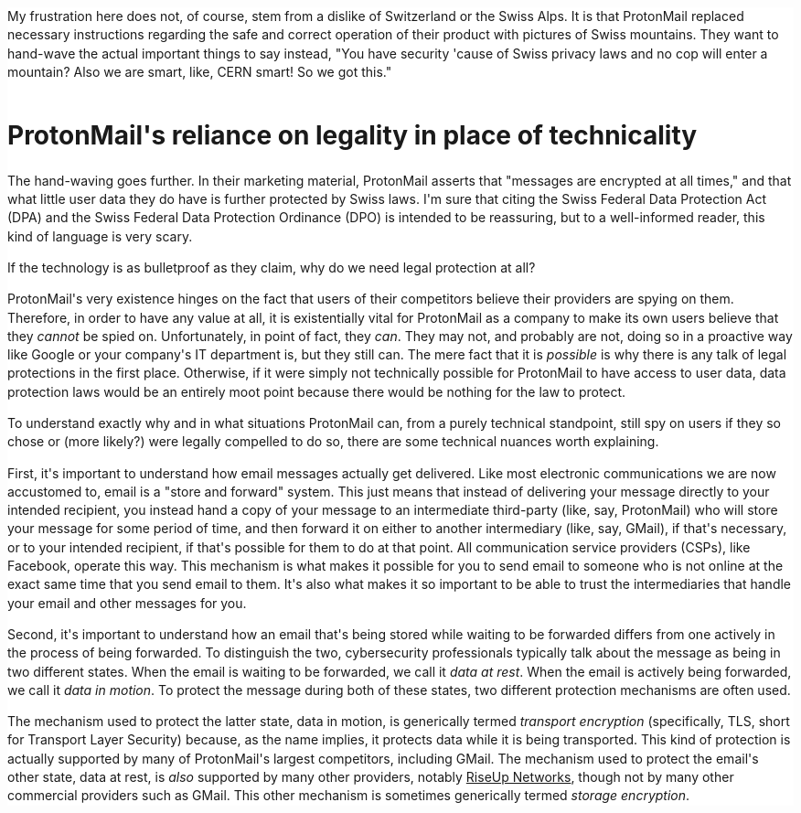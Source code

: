 My frustration here does not, of course, stem from a dislike of Switzerland or the Swiss Alps. It is that ProtonMail replaced necessary instructions regarding the safe and correct operation of their product with pictures of Swiss mountains. They want to hand-wave the actual important things to say instead, "You have security 'cause of Swiss privacy laws and no cop will enter a mountain? Also we are smart, like, CERN smart! So we got this."

# ProtonMail's reliance on legality in place of technicality

The hand-waving goes further. In their marketing material, ProtonMail asserts that "messages are encrypted at all times," and that what little user data they do have is further protected by Swiss laws. I'm sure that citing the Swiss Federal Data Protection Act (DPA) and the Swiss Federal Data Protection Ordinance (DPO) is intended to be reassuring, but to a well-informed reader, this kind of language is very scary.

If the technology is as bulletproof as they claim, why do we need legal protection at all?

ProtonMail's very existence hinges on the fact that users of their competitors believe their providers are spying on them. Therefore, in order to have any value at all, it is existentially vital for ProtonMail as a company to make its own users believe that they *cannot* be spied on. Unfortunately, in point of fact, they *can*. They may not, and probably are not, doing so in a proactive way like Google or your company's IT department is, but they still can. The mere fact that it is *possible* is why there is any talk of legal protections in the first place. Otherwise, if it were simply not technically possible for ProtonMail to have access to user data, data protection laws would be an entirely moot point because there would be nothing for the law to protect.

To understand exactly why and in what situations ProtonMail can, from a purely technical standpoint, still spy on users if they so chose or (more likely?) were legally compelled to do so, there are some technical nuances worth explaining.

First, it's important to understand how email messages actually get delivered. Like most electronic communications we are now accustomed to, email is a "store and forward" system. This just means that instead of delivering your message directly to your intended recipient, you instead hand a copy of your message to an intermediate third-party (like, say, ProtonMail) who will store your message for some period of time, and then forward it on either to another intermediary (like, say, GMail), if that's necessary, or to your intended recipient, if that's possible for them to do at that point. All communication service providers (CSPs), like Facebook, operate this way. This mechanism is what makes it possible for you to send email to someone who is not online at the exact same time that you send email to them. It's also what makes it so important to be able to trust the intermediaries that handle your email and other messages for you.

Second, it's important to understand how an email that's being stored while waiting to be forwarded differs from one actively in the process of being forwarded. To distinguish the two, cybersecurity professionals typically talk about the message as being in two different states. When the email is waiting to be forwarded, we call it *data at rest*. When the email is actively being forwarded, we call it *data in motion*. To protect the message during both of these states, two different protection mechanisms are often used.

The mechanism used to protect the latter state, data in motion, is generically termed *transport encryption* (specifically, TLS, short for Transport Layer Security) because, as the name implies, it protects data while it is being transported. This kind of protection is actually supported by many of ProtonMail's largest competitors, including GMail. The mechanism used to protect the email's other state, data at rest, is *also* supported by many other providers, notably [RiseUp Networks](https://riseup.net/), though not by many other commercial providers such as GMail. This other mechanism is sometimes generically termed *storage encryption*.
